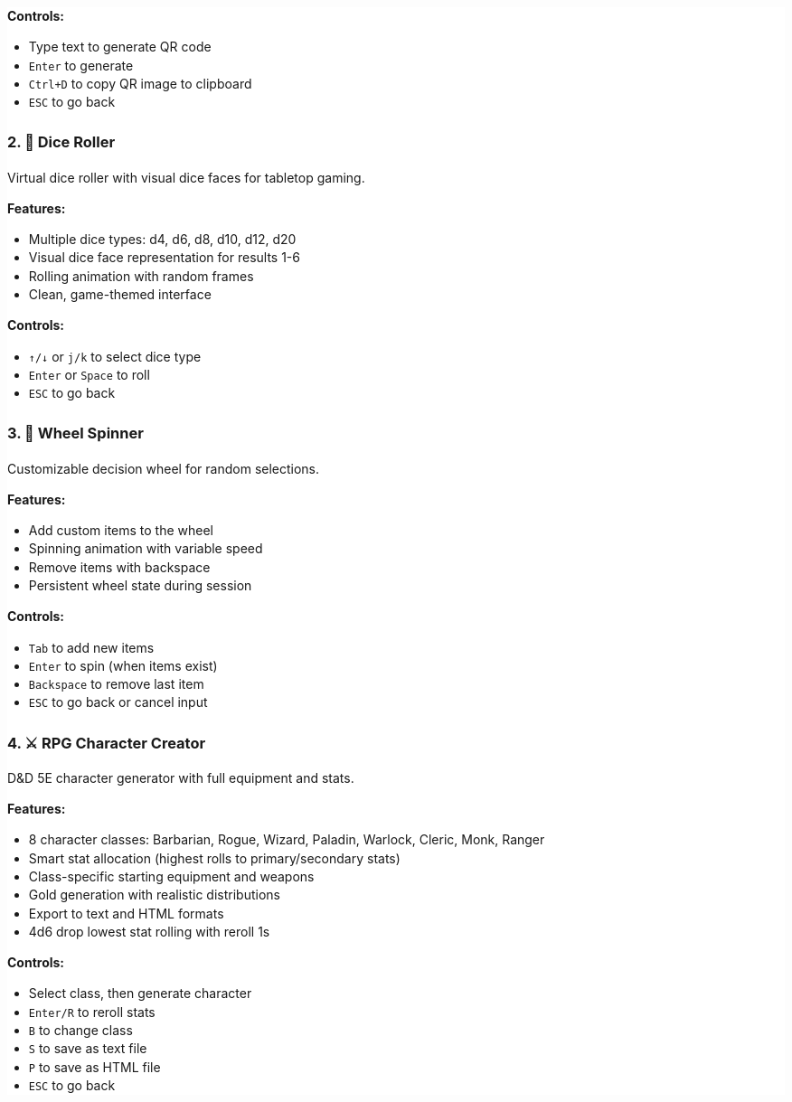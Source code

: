 **Controls:**
- Type text to generate QR code
- `Enter` to generate
- `Ctrl+D` to copy QR image to clipboard
- `ESC` to go back

### 2. 🎲 Dice Roller
Virtual dice roller with visual dice faces for tabletop gaming.

**Features:**
- Multiple dice types: d4, d6, d8, d10, d12, d20
- Visual dice face representation for results 1-6
- Rolling animation with random frames
- Clean, game-themed interface

**Controls:**
- `↑/↓` or `j/k` to select dice type
- `Enter` or `Space` to roll
- `ESC` to go back

### 3. 🎡 Wheel Spinner
Customizable decision wheel for random selections.

**Features:**
- Add custom items to the wheel
- Spinning animation with variable speed
- Remove items with backspace
- Persistent wheel state during session

**Controls:**
- `Tab` to add new items
- `Enter` to spin (when items exist)
- `Backspace` to remove last item
- `ESC` to go back or cancel input

### 4. ⚔️ RPG Character Creator
D&D 5E character generator with full equipment and stats.

**Features:**
- 8 character classes: Barbarian, Rogue, Wizard, Paladin, Warlock, Cleric, Monk, Ranger
- Smart stat allocation (highest rolls to primary/secondary stats)
- Class-specific starting equipment and weapons
- Gold generation with realistic distributions
- Export to text and HTML formats
- 4d6 drop lowest stat rolling with reroll 1s

**Controls:**
- Select class, then generate character
- `Enter/R` to reroll stats
- `B` to change class
- `S` to save as text file
- `P` to save as HTML file
- `ESC` to go back
